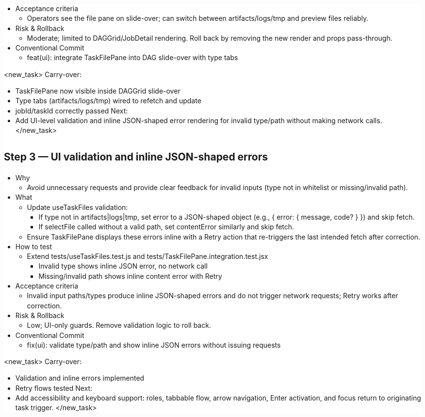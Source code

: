 - Acceptance criteria
  - Operators see the file pane on slide-over; can switch between artifacts/logs/tmp and preview files reliably.
- Risk & Rollback
  - Moderate; limited to DAGGrid/JobDetail rendering. Roll back by removing the new render and props pass-through.
- Conventional Commit
  - feat(ui): integrate TaskFilePane into DAG slide-over with type tabs

<new_task>
<context>
Carry-over:

- TaskFilePane now visible inside DAGGrid slide-over
- Type tabs (artifacts/logs/tmp) wired to refetch and update
- jobId/taskId correctly passed
  Next:
- Add UI-level validation and inline JSON-shaped error rendering for invalid type/path without making network calls.
  </context>
  </new_task>

## Step 3 — UI validation and inline JSON-shaped errors

- Why
  - Avoid unnecessary requests and provide clear feedback for invalid inputs (type not in whitelist or missing/invalid path).
- What
  - Update useTaskFiles validation:
    - If type not in artifacts|logs|tmp, set error to a JSON-shaped object (e.g., { error: { message, code? } }) and skip fetch.
    - If selectFile called without a valid path, set contentError similarly and skip fetch.
  - Ensure TaskFilePane displays these errors inline with a Retry action that re-triggers the last intended fetch after correction.
- How to test
  - Extend tests/useTaskFiles.test.js and tests/TaskFilePane.integration.test.jsx
    - Invalid type shows inline JSON error, no network call
    - Missing/invalid path shows inline content error with Retry
- Acceptance criteria
  - Invalid input paths/types produce inline JSON-shaped errors and do not trigger network requests; Retry works after correction.
- Risk & Rollback
  - Low; UI-only guards. Remove validation logic to roll back.
- Conventional Commit
  - fix(ui): validate type/path and show inline JSON errors without issuing requests

<new_task>
<context>
Carry-over:

- Validation and inline errors implemented
- Retry flows tested
  Next:
- Add accessibility and keyboard support: roles, tabbable flow, arrow navigation, Enter activation, and focus return to originating task trigger.
  </context>
  </new_task>
